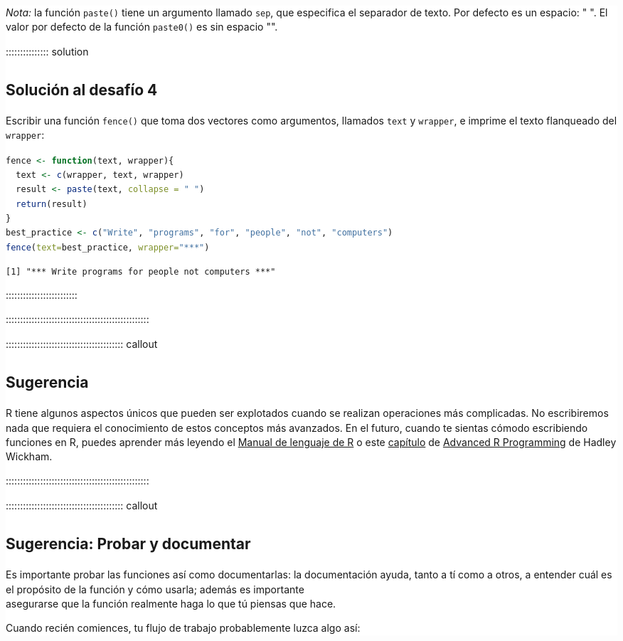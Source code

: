 *Nota:* la función `paste()` tiene un argumento llamado `sep`, que especifica
el separador de texto. Por defecto es un espacio: " ". El valor por defecto de la función
`paste0()` es sin espacio "".

:::::::::::::::  solution

## Solución al desafío 4

Escribir una función `fence()` que toma dos vectores como argumentos, llamados
`text` y `wrapper`, e imprime el texto flanqueado del `wrapper`:


``` r
fence <- function(text, wrapper){
  text <- c(wrapper, text, wrapper)
  result <- paste(text, collapse = " ")
  return(result)
}
best_practice <- c("Write", "programs", "for", "people", "not", "computers")
fence(text=best_practice, wrapper="***")
```

``` output
[1] "*** Write programs for people not computers ***"
```

:::::::::::::::::::::::::

::::::::::::::::::::::::::::::::::::::::::::::::::

:::::::::::::::::::::::::::::::::::::::::  callout

## Sugerencia

R tiene algunos aspectos únicos que pueden ser explotados cuando se realizan
operaciones más complicadas. No escribiremos nada que requiera el conocimiento de estos
conceptos más avanzados. En el futuro, cuando te sientas cómodo escribiendo funciones
en R, puedes aprender más leyendo el
[Manual de lenguaje de R][man] o este [capítulo] de
[Advanced R Programming][adv-r] de Hadley Wickham.


::::::::::::::::::::::::::::::::::::::::::::::::::

:::::::::::::::::::::::::::::::::::::::::  callout

## Sugerencia: Probar y documentar

Es importante probar las funciones así como documentarlas:
la documentación ayuda, tanto a tí como a otros, a entender cuál es el propósito
de la función y cómo usarla; además es importante  
asegurarse que la función realmente haga
lo que tú piensas que hace.

Cuando recién comiences, tu flujo de trabajo probablemente luzca
algo así:


[man]: https://cran.r-project.org/doc/manuals/r-release/R-lang.html#Environment-objects
[capítulo]: https://adv-r.had.co.nz/Environments.html
[adv-r]: https://adv-r.had.co.nz/
[roxygen2]: https://cran.r-project.org/web/packages/roxygen2/vignettes/rd.html
[testthat]: https://r-pkgs.had.co.nz/tests.html